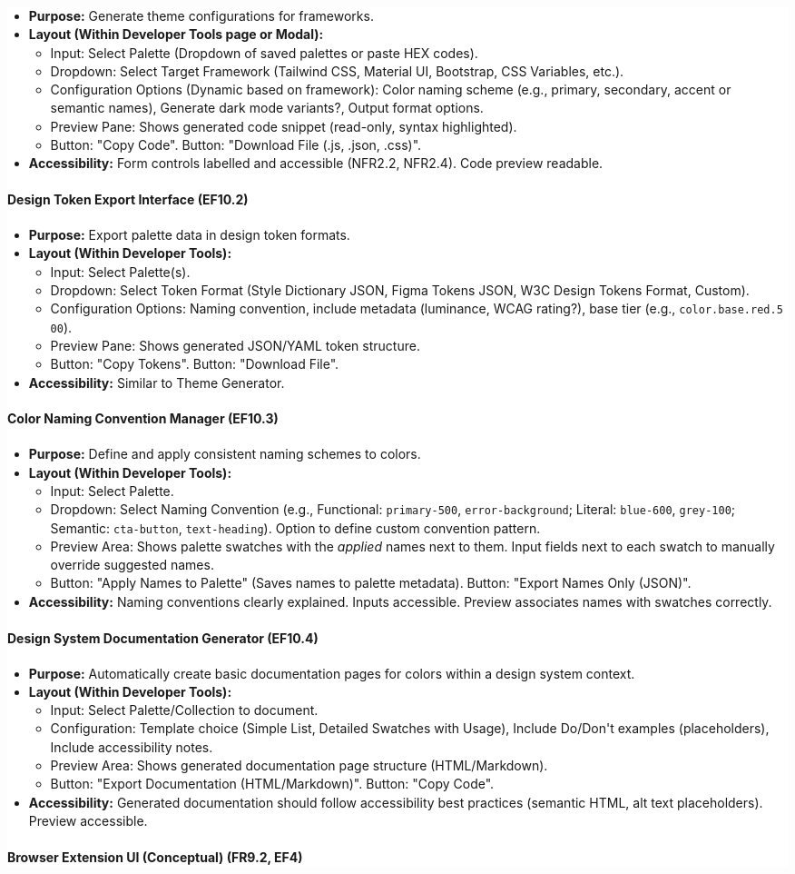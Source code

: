 - **Purpose:** Generate theme configurations for frameworks.
- **Layout (Within Developer Tools page or Modal):**
  - Input: Select Palette (Dropdown of saved palettes or paste HEX codes).
  - Dropdown: Select Target Framework (Tailwind CSS, Material UI, Bootstrap, CSS Variables, etc.).
  - Configuration Options (Dynamic based on framework): Color naming scheme (e.g., primary, secondary, accent or semantic names), Generate dark mode variants?, Output format options.
  - Preview Pane: Shows generated code snippet (read-only, syntax highlighted).
  - Button: "Copy Code". Button: "Download File (.js, .json, .css)".
- **Accessibility:** Form controls labelled and accessible (NFR2.2, NFR2.4). Code preview readable.

#### Design Token Export Interface (EF10.2)

- **Purpose:** Export palette data in design token formats.
- **Layout (Within Developer Tools):**
  - Input: Select Palette(s).
  - Dropdown: Select Token Format (Style Dictionary JSON, Figma Tokens JSON, W3C Design Tokens Format, Custom).
  - Configuration Options: Naming convention, include metadata (luminance, WCAG rating?), base tier (e.g., `color.base.red.500`).
  - Preview Pane: Shows generated JSON/YAML token structure.
  - Button: "Copy Tokens". Button: "Download File".
- **Accessibility:** Similar to Theme Generator.

#### Color Naming Convention Manager (EF10.3)

- **Purpose:** Define and apply consistent naming schemes to colors.
- **Layout (Within Developer Tools):**
  - Input: Select Palette.
  - Dropdown: Select Naming Convention (e.g., Functional: `primary-500`, `error-background`; Literal: `blue-600`, `grey-100`; Semantic: `cta-button`, `text-heading`). Option to define custom convention pattern.
  - Preview Area: Shows palette swatches with the _applied_ names next to them. Input fields next to each swatch to manually override suggested names.
  - Button: "Apply Names to Palette" (Saves names to palette metadata). Button: "Export Names Only (JSON)".
- **Accessibility:** Naming conventions clearly explained. Inputs accessible. Preview associates names with swatches correctly.

#### Design System Documentation Generator (EF10.4)

- **Purpose:** Automatically create basic documentation pages for colors within a design system context.
- **Layout (Within Developer Tools):**
  - Input: Select Palette/Collection to document.
  - Configuration: Template choice (Simple List, Detailed Swatches with Usage), Include Do/Don't examples (placeholders), Include accessibility notes.
  - Preview Area: Shows generated documentation page structure (HTML/Markdown).
  - Button: "Export Documentation (HTML/Markdown)". Button: "Copy Code".
- **Accessibility:** Generated documentation should follow accessibility best practices (semantic HTML, alt text placeholders). Preview accessible.

#### Browser Extension UI (Conceptual) (FR9.2, EF4)
